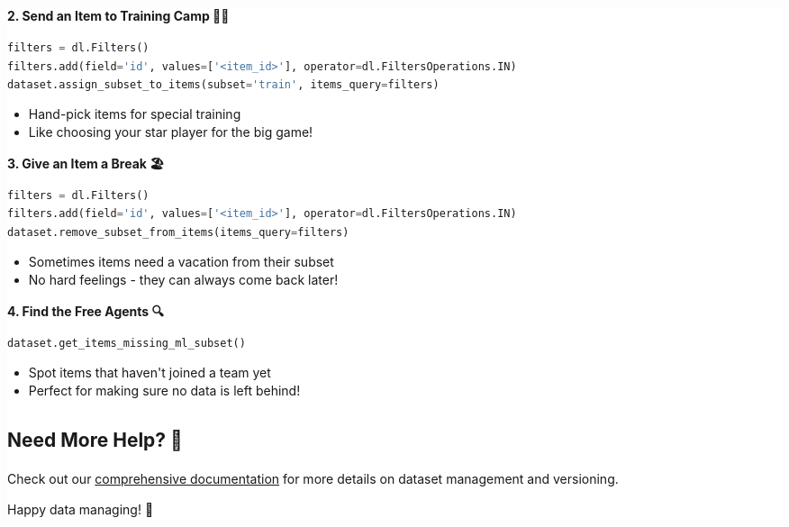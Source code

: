**2. Send an Item to Training Camp 🏋️‍♂️**
```python
filters = dl.Filters()
filters.add(field='id', values=['<item_id>'], operator=dl.FiltersOperations.IN)
dataset.assign_subset_to_items(subset='train', items_query=filters)
```
* Hand-pick items for special training
* Like choosing your star player for the big game!

**3. Give an Item a Break 🏖️**
```python
filters = dl.Filters()
filters.add(field='id', values=['<item_id>'], operator=dl.FiltersOperations.IN)
dataset.remove_subset_from_items(items_query=filters)
```
* Sometimes items need a vacation from their subset
* No hard feelings - they can always come back later!

**4. Find the Free Agents 🔍**
```python
dataset.get_items_missing_ml_subset()
```
* Spot items that haven't joined a team yet
* Perfect for making sure no data is left behind!

## Need More Help? 🤔

Check out our [comprehensive documentation](https://docs.dataloop.ai/docs/welcome) for more details on dataset management and versioning.

Happy data managing! 🚀
